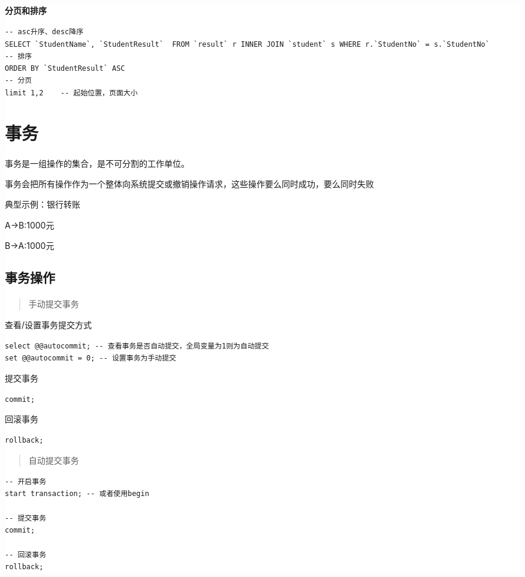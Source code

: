 **分页和排序**

```mysql
-- asc升序、desc降序 
SELECT `StudentName`, `StudentResult`  FROM `result` r INNER JOIN `student` s WHERE r.`StudentNo` = s.`StudentNo` 
-- 排序 
ORDER BY `StudentResult` ASC    
-- 分页   
limit 1,2    -- 起始位置，页面大小
```





# 事务

事务是一组操作的集合，是不可分割的工作单位。

事务会把所有操作作为一个整体向系统提交或撤销操作请求，这些操作要么同时成功，要么同时失败



典型示例：银行转账

A->B:1000元

B->A:1000元



## 事务操作

> 手动提交事务

查看/设置事务提交方式

```mysql
select @@autocommit; -- 查看事务是否自动提交，全局变量为1则为自动提交
set @@autocommit = 0; -- 设置事务为手动提交
```



提交事务

```mysql
commit;
```



回滚事务

```mysql
rollback;
```



> 自动提交事务

```mysql
-- 开启事务
start transaction; -- 或者使用begin

-- 提交事务
commit;

-- 回滚事务
rollback;
```
